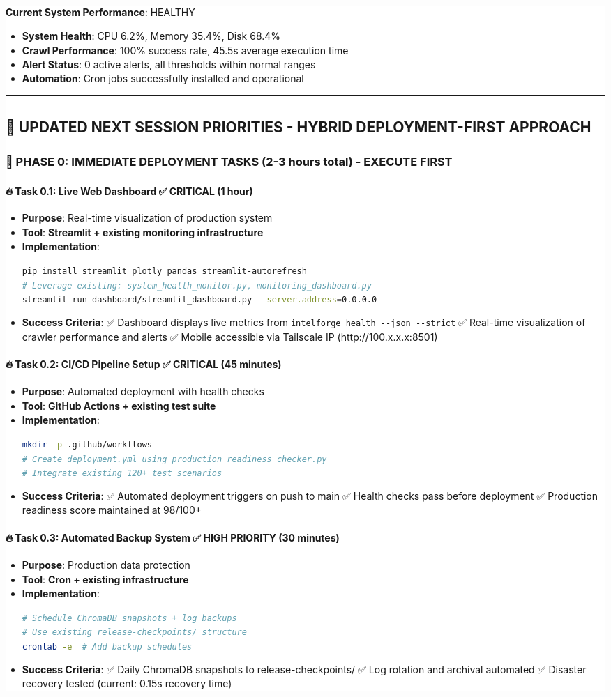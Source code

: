 **Current System Performance**: HEALTHY
- **System Health**: CPU 6.2%, Memory 35.4%, Disk 68.4%
- **Crawl Performance**: 100% success rate, 45.5s average execution time
- **Alert Status**: 0 active alerts, all thresholds within normal ranges
- **Automation**: Cron jobs successfully installed and operational

---

## **🎯 UPDATED NEXT SESSION PRIORITIES - HYBRID DEPLOYMENT-FIRST APPROACH**

### **🚀 PHASE 0: IMMEDIATE DEPLOYMENT TASKS (2-3 hours total) - EXECUTE FIRST**

#### **🔥 Task 0.1: Live Web Dashboard** ✅ **CRITICAL** (1 hour)
- **Purpose**: Real-time visualization of production system
- **Tool**: **Streamlit + existing monitoring infrastructure**
- **Implementation**:
  ```bash
  pip install streamlit plotly pandas streamlit-autorefresh
  # Leverage existing: system_health_monitor.py, monitoring_dashboard.py
  streamlit run dashboard/streamlit_dashboard.py --server.address=0.0.0.0
  ```
- **Success Criteria**:
  ✅ Dashboard displays live metrics from `intelforge health --json --strict`
  ✅ Real-time visualization of crawler performance and alerts
  ✅ Mobile accessible via Tailscale IP (http://100.x.x.x:8501)

#### **🔥 Task 0.2: CI/CD Pipeline Setup** ✅ **CRITICAL** (45 minutes)
- **Purpose**: Automated deployment with health checks
- **Tool**: **GitHub Actions + existing test suite**
- **Implementation**:
  ```bash
  mkdir -p .github/workflows
  # Create deployment.yml using production_readiness_checker.py
  # Integrate existing 120+ test scenarios
  ```
- **Success Criteria**:
  ✅ Automated deployment triggers on push to main
  ✅ Health checks pass before deployment
  ✅ Production readiness score maintained at 98/100+

#### **🔥 Task 0.3: Automated Backup System** ✅ **HIGH PRIORITY** (30 minutes)
- **Purpose**: Production data protection
- **Tool**: **Cron + existing infrastructure**
- **Implementation**:
  ```bash
  # Schedule ChromaDB snapshots + log backups
  # Use existing release-checkpoints/ structure
  crontab -e  # Add backup schedules
  ```
- **Success Criteria**:
  ✅ Daily ChromaDB snapshots to release-checkpoints/
  ✅ Log rotation and archival automated
  ✅ Disaster recovery tested (current: 0.15s recovery time)
